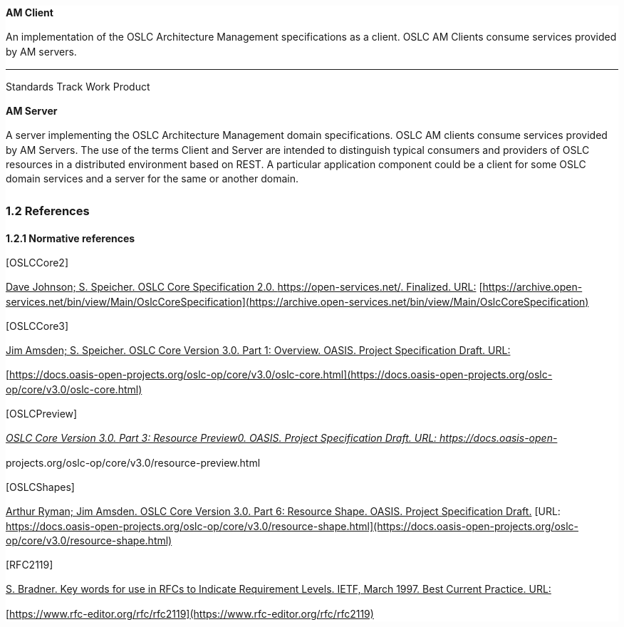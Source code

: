 **AM Client**

An implementation of the OSLC Architecture Management specifications as a client. OSLC AM Clients consume
services provided by AM servers.


-----

Standards Track Work Product

**AM Server**

A server implementing the OSLC Architecture Management domain specifications. OSLC AM clients consume services
provided by AM Servers. The use of the terms Client and Server are intended to distinguish typical consumers and
providers of OSLC resources in a distributed environment based on REST. A particular application component could be
a client for some OSLC domain services and a server for the same or another domain.

### 1.2 References

**1.2.1 Normative references**

[OSLCCore2]

[Dave Johnson; S. Speicher. OSLC Core Specification 2.0. https://open-services.net/. Finalized. URL:](https://archive.open-services.net/bin/view/Main/OslcCoreSpecification)
[https://archive.open-services.net/bin/view/Main/OslcCoreSpecification](https://archive.open-services.net/bin/view/Main/OslcCoreSpecification)

[OSLCCore3]

[Jim Amsden; S. Speicher. OSLC Core Version 3.0. Part 1: Overview. OASIS. Project Specification Draft. URL:](https://docs.oasis-open-projects.org/oslc-op/core/v3.0/oslc-core.html)

[https://docs.oasis-open-projects.org/oslc-op/core/v3.0/oslc-core.html](https://docs.oasis-open-projects.org/oslc-op/core/v3.0/oslc-core.html)

[OSLCPreview]

_[OSLC Core Version 3.0. Part 3: Resource Preview0. OASIS. Project Specification Draft. URL: https://docs.oasis-open-](https://docs.oasis-open-projects.org/oslc-op/core/v3.0/resource-preview.html)_

projects.org/oslc-op/core/v3.0/resource-preview.html

[OSLCShapes]

[Arthur Ryman; Jim Amsden. OSLC Core Version 3.0. Part 6: Resource Shape. OASIS. Project Specification Draft.](https://docs.oasis-open-projects.org/oslc-op/core/v3.0/resource-shape.html)
[URL: https://docs.oasis-open-projects.org/oslc-op/core/v3.0/resource-shape.html](https://docs.oasis-open-projects.org/oslc-op/core/v3.0/resource-shape.html)

[RFC2119]

[S. Bradner. Key words for use in RFCs to Indicate Requirement Levels. IETF, March 1997. Best Current Practice. URL:](https://www.rfc-editor.org/rfc/rfc2119)

[https://www.rfc-editor.org/rfc/rfc2119](https://www.rfc-editor.org/rfc/rfc2119)
